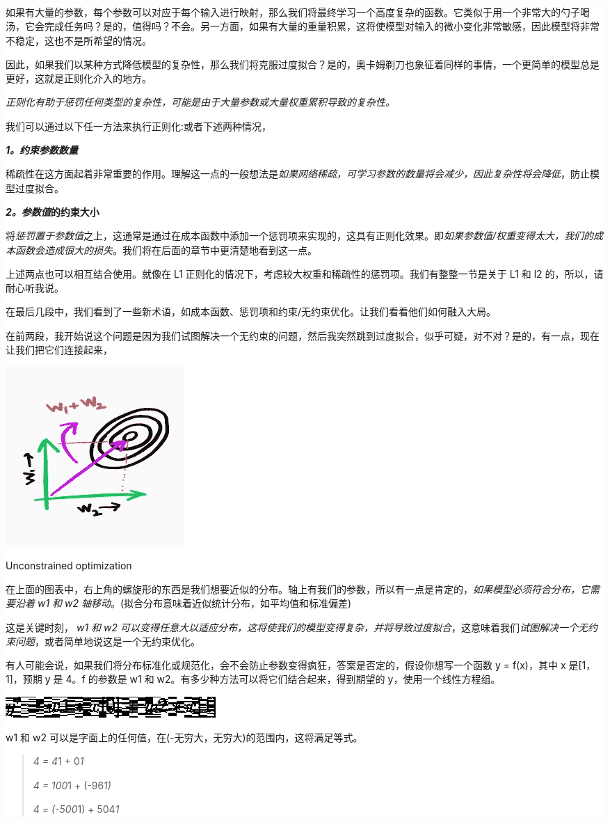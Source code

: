 如果有大量的参数，每个参数可以对应于每个输入进行映射，那么我们将最终学习一个高度复杂的函数。它类似于用一个非常大的勺子喝汤，它会完成任务吗？是的，值得吗？不会。另一方面，如果有大量的重量积累，这将使模型对输入的微小变化非常敏感，因此模型将非常不稳定，这也不是所希望的情况。

因此，如果我们以某种方式降低模型的复杂性，那么我们将克服过度拟合？是的，奥卡姆剃刀也象征着同样的事情，一个更简单的模型总是更好，这就是正则化介入的地方。

*正则化有助于惩罚任何类型的复杂性，可能是由于大量参数或大量权重累积导致的复杂性。*

我们可以通过以下任一方法来执行正则化:或者下述两种情况，

***1。约束参数数量***

稀疏性在这方面起着非常重要的作用。理解这一点的一般想法是*如果网络稀疏，可学习参数的数量将会减少，因此复杂性将会降低*，防止模型过度拟合。

***2。参数值*的约束大小**

将*惩罚置于参数值*之上，这通常是通过在成本函数中添加一个惩罚项来实现的，这具有正则化效果。即*如果参数值/权重变得太大，我们的成本函数会造成很大的损失*。我们将在后面的章节中更清楚地看到这一点。

上述两点也可以相互结合使用。就像在 L1 正则化的情况下，考虑较大权重和稀疏性的惩罚项。我们有整整一节是关于 L1 和 l2 的，所以，请耐心听我说。

在最后几段中，我们看到了一些新术语，如成本函数、惩罚项和约束/无约束优化。让我们看看他们如何融入大局。

在前两段，我开始说这个问题是因为我们试图解决一个无约束的问题，然后我突然跳到过度拟合，似乎可疑，对不对？是的，有一点，现在让我们把它们连接起来，

![](img/955b0a31666a28116bfa093d7f9a5079.png)

Unconstrained optimization

在上面的图表中，右上角的螺旋形的东西是我们想要近似的分布。轴上有我们的参数，所以有一点是肯定的，*如果模型必须符合分布，它需要沿着 w1 和 w2 轴移动*。(拟合分布意味着近似统计分布，如平均值和标准偏差)

这是关键时刻， *w1 和 w2 可以变得任意大以适应分布，这将使我们的模型变得复杂，并将导致过度拟合*，这意味着我们*试图解决一个无约束问题*，或者简单地说这是一个无约束优化。

有人可能会说，如果我们将分布标准化或规范化，会不会防止参数变得疯狂，答案是否定的，假设你想写一个函数 y = f(x)，其中 x 是[1，1]，预期 y 是 4。f 的参数是 w1 和 w2。有多少种方法可以将它们结合起来，得到期望的 y，使用一个线性方程组。

![](img/1df511cec08f37e4bc7a2387147d1908.png)

w1 和 w2 可以是字面上的任何值，在(-无穷大，无穷大)的范围内，这将满足等式。

> *4 = 4*1 + 0*1*
> 
> *4 = 100*1 + (-96*1)*
> 
> *4 = (-500*1) + 504*1*
